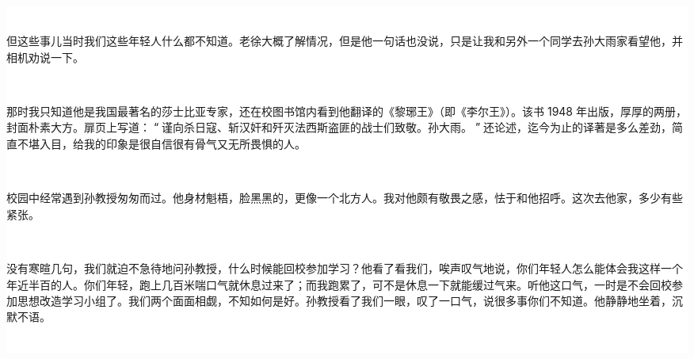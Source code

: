  <p class="p1">
  <span class="s1">
  </span>
  <br/>
 </p>
 <p class="p2">
  <span class="s1">
   但这些事儿当时我们这些年轻人什么都不知道。老徐大概了解情况，但是他一句话也没说，只是让我和另外一个同学去孙大雨家看望他，并相机劝说一下。
  </span>
 </p>
 <p class="p1">
  <span class="s1">
  </span>
  <br/>
 </p>
 <p class="p2">
  <span class="s1">
   那时我只知道他是我国最著名的莎士比亚专家，还在校图书馆内看到他翻译的《黎琊王》（即《李尔王》）。该书
  </span>
  <span class="s2">
   1948
  </span>
  <span class="s1">
   年出版，厚厚的两册，封面朴素大方。扉页上写道：
  </span>
  <span class="s2">
   “
  </span>
  <span class="s1">
   谨向杀日寇、斩汉奸和歼灭法西斯盗匪的战士们致敬。孙大雨。
  </span>
  <span class="s2">
   ”
  </span>
  <span class="s1">
   还论述，迄今为止的译著是多么差劲，简直不堪入目，给我的印象是很自信很有骨气又无所畏惧的人。
  </span>
 </p>
 <p class="p1">
  <span class="s1">
  </span>
  <br/>
 </p>
 <p class="p2">
  <span class="s1">
   校园中经常遇到孙教授匆匆而过。他身材魁梧，脸黑黑的，更像一个北方人。我对他颇有敬畏之感，怯于和他招呼。这次去他家，多少有些紧张。
  </span>
 </p>
 <p class="p1">
  <span class="s1">
  </span>
  <br/>
 </p>
 <p class="p2">
  <span class="s1">
   没有寒暄几句，我们就迫不急待地问孙教授，什么时候能回校参加学习？他看了看我们，唉声叹气地说，你们年轻人怎么能体会我这样一个年近半百的人。你们年轻，跑上几百米喘口气就休息过来了；而我跑累了，可不是休息一下就能缓过气来。听他这口气，一时是不会回校参加思想改造学习小组了。我们两个面面相觑，不知如何是好。孙教授看了我们一眼，叹了一口气，说很多事你们不知道。他静静地坐着，沉默不语。
  </span>
 </p>
 <p class="p1">
  <span class="s1">
  </span>
  <br/>
 </p>